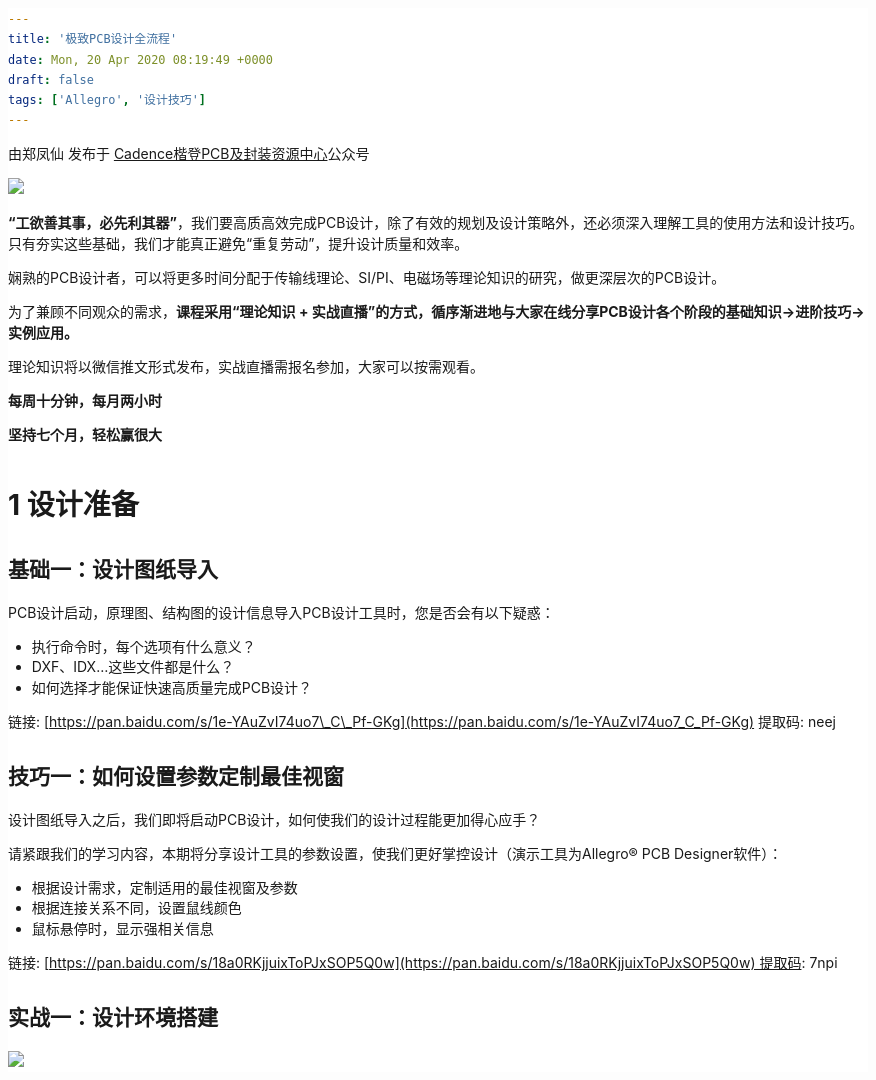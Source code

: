 ```yaml
---
title: '极致PCB设计全流程'
date: Mon, 20 Apr 2020 08:19:49 +0000
draft: false
tags: ['Allegro', '设计技巧']
---
```


由郑凤仙 发布于 [Cadence楷登PCB及封装资源中心](javascript:void(0);)公众号

![](https://img02.ma.scrmtech.com/8797/1396/resource/1586472095/2020PCB_Training%20-%20%E8%AF%BE%E7%A8%8B%E4%BA%8C%E6%B5%81%E7%A8%8B.png)

**“工欲善其事，必先利其器”**，我们要高质高效完成PCB设计，除了有效的规划及设计策略外，还必须深入理解工具的使用方法和设计技巧。只有夯实这些基础，我们才能真正避免“重复劳动”，提升设计质量和效率。

娴熟的PCB设计者，可以将更多时间分配于传输线理论、SI/PI、电磁场等理论知识的研究，做更深层次的PCB设计。

为了兼顾不同观众的需求，**课程采用“理论知识 + 实战直播”的方式，循序渐进地与大家在线分享PCB设计各个阶段的基础知识→进阶技巧→实例应用。**

理论知识将以微信推文形式发布，实战直播需报名参加，大家可以按需观看。

**每周十分钟，每月两小时**

**坚持七个月，轻松赢很大**

1 设计准备
======

基础一：设计图纸导入
----------

PCB设计启动，原理图、结构图的设计信息导入PCB设计工具时，您是否会有以下疑惑：

*   执行命令时，每个选项有什么意义？
*   DXF、IDX…这些文件都是什么？
*   如何选择才能保证快速高质量完成PCB设计？

链接: [https://pan.baidu.com/s/1e-YAuZvI74uo7\_C\_Pf-GKg](https://pan.baidu.com/s/1e-YAuZvI74uo7_C_Pf-GKg) 提取码: neej

技巧一：如何设置参数定制最佳视窗
----------------

设计图纸导入之后，我们即将启动PCB设计，如何使我们的设计过程能更加得心应手？

请紧跟我们的学习内容，本期将分享设计工具的参数设置，使我们更好掌控设计（演示工具为Allegro® PCB Designer软件）：

*   根据设计需求，定制适用的最佳视窗及参数
*   根据连接关系不同，设置鼠线颜色
*   鼠标悬停时，显示强相关信息

链接: [https://pan.baidu.com/s/18a0RKjjuixToPJxSOP5Q0w](https://pan.baidu.com/s/18a0RKjjuixToPJxSOP5Q0w) 提取码: 7npi

实战一：设计环境搭建
----------

![](https://img02.ma.scrmtech.com/8797/1396/meeting/1591243075/Capture.PNG)
